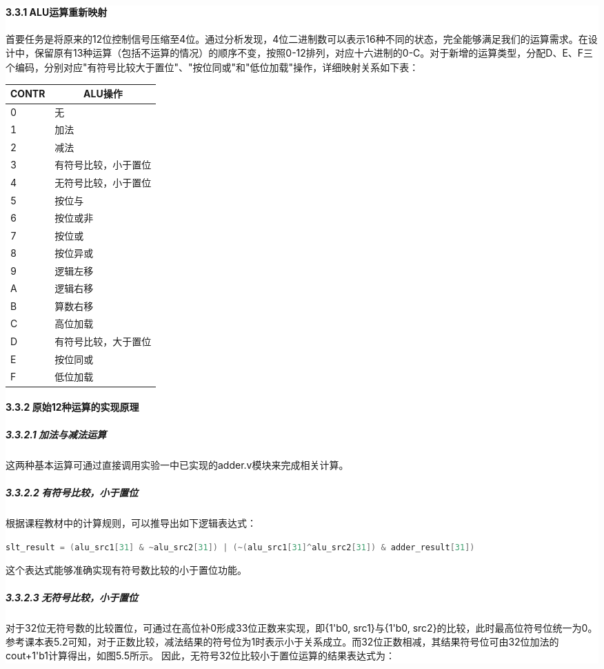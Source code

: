#### 3.3.1 ALU运算重新映射

首要任务是将原来的12位控制信号压缩至4位。通过分析发现，4位二进制数可以表示16种不同的状态，完全能够满足我们的运算需求。在设计中，保留原有13种运算（包括不运算的情况）的顺序不变，按照0-12排列，对应十六进制的0-C。对于新增的运算类型，分配D、E、F三个编码，分别对应"有符号比较大于置位"、"按位同或"和"低位加载"操作，详细映射关系如下表：

| CONTR | ALU操作         |
|-------|----------------|
| 0     | 无              |
| 1     | 加法            |
| 2     | 减法            |
| 3     | 有符号比较，小于置位 |
| 4     | 无符号比较，小于置位 |
| 5     | 按位与          |
| 6     | 按位或非        |
| 7     | 按位或          |
| 8     | 按位异或        |
| 9     | 逻辑左移        |
| A     | 逻辑右移        |
| B     | 算数右移        |
| C     | 高位加载        |
| D     | 有符号比较，大于置位 |
| E     | 按位同或        |
| F     | 低位加载        |

#### 3.3.2 原始12种运算的实现原理

##### 3.3.2.1 加法与减法运算

这两种基本运算可通过直接调用实验一中已实现的adder.v模块来完成相关计算。

##### 3.3.2.2 有符号比较，小于置位

根据课程教材中的计算规则，可以推导出如下逻辑表达式：

```verilog
slt_result = (alu_src1[31] & ~alu_src2[31]) | (~(alu_src1[31]^alu_src2[31]) & adder_result[31])
```

这个表达式能够准确实现有符号数比较的小于置位功能。

##### 3.3.2.3 无符号比较，小于置位

对于32位无符号数的比较置位，可通过在高位补0形成33位正数来实现，即{1'b0, src1}与{1'b0, src2}的比较，此时最高位符号位统一为0。参考课本表5.2可知，对于正数比较，减法结果的符号位为1时表示小于关系成立。而32位正数相减，其结果符号位可由32位加法的cout+1'b1计算得出，如图5.5所示。
因此，无符号32位比较小于置位运算的结果表达式为：
